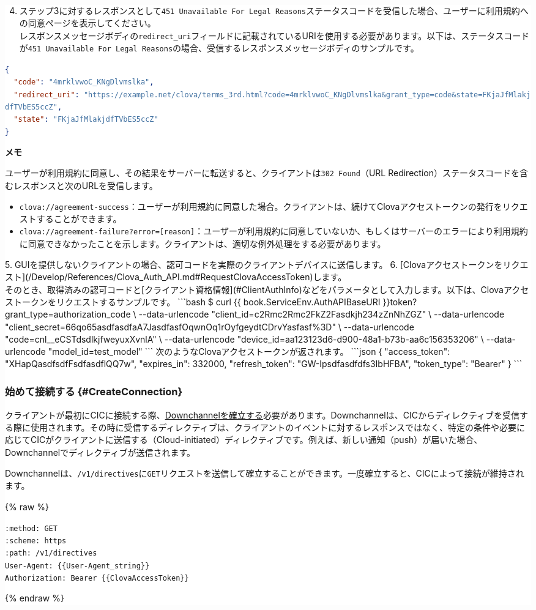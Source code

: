 4. ステップ3に対するレスポンスとして`451 Unavailable For Legal Reasons`ステータスコードを受信した場合、ユーザーに利用規約への同意ページを表示してください。<br />
  レスポンスメッセージボディの`redirect_uri`フィールドに記載されているURIを使用する必要があります。以下は、ステータスコードが`451 Unavailable For Legal Reasons`の場合、受信するレスポンスメッセージボディのサンプルです。
  ```json
  {
    "code": "4mrklvwoC_KNgDlvmslka",
    "redirect_uri": "https://example.net/clova/terms_3rd.html?code=4mrklvwoC_KNgDlvmslka&grant_type=code&state=FKjaJfMlakjdfTVbES5ccZ",
    "state": "FKjaJfMlakjdfTVbES5ccZ"
  }
  ```
  <div class="note">
    <p><strong>メモ</strong></p>
    <p>ユーザーが利用規約に同意し、その結果をサーバーに転送すると、クライアントは<code>302 Found</code>（URL Redirection）ステータスコードを含むレスポンスと次のURLを受信します。</p>
    <ul>
      <li><code>clova://agreement-success</code>：ユーザーが利用規約に同意した場合。クライアントは、続けてClovaアクセストークンの発行をリクエストすることができます。</li>
      <li><code>clova://agreement-failure?error=[reason]</code>：ユーザーが利用規約に同意していないか、もしくはサーバーのエラーにより利用規約に同意できなかったことを示します。クライアントは、適切な例外処理をする必要があります。</li>
    </ul>
  </div>
5. GUIを提供しないクライアントの場合、認可コードを実際のクライアントデバイスに送信します。
6. [Clovaアクセストークンをリクエスト](/Develop/References/Clova_Auth_API.md#RequestClovaAccessToken)します。<br />
  そのとき、取得済みの認可コードと[クライアント資格情報](#ClientAuthInfo)などをパラメータとして入力します。以下は、Clovaアクセストークンをリクエストするサンプルです。
  ```bash
  $ curl {{ book.ServiceEnv.AuthAPIBaseURI }}token?grant_type=authorization_code \
      --data-urlencode "client_id=c2Rmc2Rmc2FkZ2Fasdkjh234zZnNhZGZ" \
      --data-urlencode "client_secret=66qo65asdfasdfaA7JasdfasfOqwnOq1rOyfgeydtCDrvYasfasf%3D" \
      --data-urlencode "code=cnl__eCSTdsdlkjfweyuxXvnlA" \
      --data-urlencode "device_id=aa123123d6-d900-48a1-b73b-aa6c156353206" \
      --data-urlencode "model_id=test_model"
  ```
  次のようなClovaアクセストークンが返されます。
  ```json
  {
    "access_token": "XHapQasdfsdfFsdfasdflQQ7w",
    "expires_in": 332000,
    "refresh_token": "GW-Ipsdfasdfdfs3IbHFBA",
    "token_type": "Bearer"
  }
  ```

### 始めて接続する {#CreateConnection}
クライアントが最初にCICに接続する際、[Downchannelを確立する](/Develop/References/CIC_API.md#EstablishDownchannel)必要があります。Downchannelは、CICからディレクティブを受信する際に使用されます。その時に受信するディレクティブは、クライアントのイベントに対するレスポンスではなく、特定の条件や必要に応じてCICがクライアントに送信する（Cloud-initiated）ディレクティブです。例えば、新しい通知（push）が届いた場合、Downchannelでディレクティブが送信されます。

Downchannelは、`/v1/directives`に`GET`リクエストを送信して確立することができます。一度確立すると、CICによって接続が維持されます。

{% raw %}

```
:method: GET
:scheme: https
:path: /v1/directives
User-Agent: {{User-Agent_string}}
Authorization: Bearer {{ClovaAccessToken}}
```

{% endraw %}
